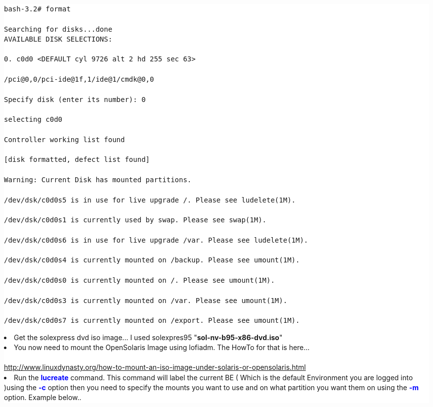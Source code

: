 <pre>bash-3.2# format<br /><br />Searching for disks...done<br />AVAILABLE DISK SELECTIONS:<br /><br />0. c0d0 &lt;DEFAULT cyl 9726 alt 2 hd 255 sec 63&gt;<br /><br />/pci@0,0/pci-ide@1f,1/ide@1/cmdk@0,0<br /><br />Specify disk (enter its number): 0<br /><br />selecting c0d0<br /><br />Controller working list found<br /><br />[disk formatted, defect list found]<br /><br />Warning: Current Disk has mounted partitions.<br /><br />/dev/dsk/c0d0s5 is in use for live upgrade /. Please see ludelete(1M).<br /><br />/dev/dsk/c0d0s1 is currently used by swap. Please see swap(1M).<br /><br />/dev/dsk/c0d0s6 is in use for live upgrade /var. Please see ludelete(1M).<br /><br />/dev/dsk/c0d0s4 is currently mounted on /backup. Please see umount(1M).<br /><br />/dev/dsk/c0d0s0 is currently mounted on /. Please see umount(1M).<br /><br />/dev/dsk/c0d0s3 is currently mounted on /var. Please see umount(1M).<br /><br />/dev/dsk/c0d0s7 is currently mounted on /export. Please see umount(1M).<br /></pre>
<p>
</li>
<li>Get the solexpress dvd iso image... I used solexpres95 &quot;<strong>sol-nv-b95-x86-dvd.iso</strong>&quot;</li>
<li>You now need to mount the OpenSolaris Image using lofiadm. The HowTo for that is here... <br />
<a href="http://www.linuxdynasty.org/how-to-mount-an-iso-image-under-solaris-or-opensolaris.html%20" title=""><br />
http://www.linuxdynasty.org/how-to-mount-an-iso-image-under-solaris-or-opensolaris.html </a></li>
<li>Run the <font color="#0000ff"><strong>lucreate</strong></font> command. This command will label the current BE ( Which is the default Environment you are logged into )using the <font color="#0000ff"><strong>-c</strong></font> option then you need to specify the mounts you want to use and on what partition you want them on using the <font color="#0000ff"><strong>-m</strong></font> option. Example below..
<p>
</li>
</ol>